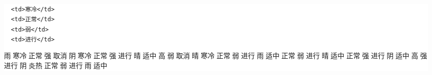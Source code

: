       <td>寒冷</td>
      <td>正常</td>
      <td>弱</td>
      <td>进行</td>
   </tr>
   <tr>
      <td>雨</td>
      <td>寒冷</td>
      <td>正常</td>
      <td>强</td>
      <td>取消</td>
   </tr>
   <tr>
      <td>阴</td>
      <td>寒冷</td>
      <td>正常</td>
      <td>强</td>
      <td>进行</td>
   </tr>
   <tr>
      <td>晴</td>
      <td>适中</td>
      <td>高</td>
      <td>弱</td>
      <td>取消</td>
   </tr>
   <tr>
      <td>晴</td>
      <td>寒冷</td>
      <td>正常</td>
      <td>弱</td>
      <td>进行</td>
   </tr>
   <tr>
      <td>雨</td>
      <td>适中</td>
      <td>正常</td>
      <td>弱</td>
      <td>进行</td>
   </tr>
   <tr>
      <td>晴</td>
      <td>适中</td>
      <td>正常</td>
      <td>强</td>
      <td>进行</td>
   </tr>
   <tr>
      <td>阴</td>
      <td>适中</td>
      <td>高</td>
      <td>强</td>
      <td>进行</td>
   </tr>
   <tr>
      <td>阴</td>
      <td>炎热</td>
      <td>正常</td>
      <td>弱</td>
      <td>进行</td>
   </tr>
   <tr>
      <td>雨</td>
      <td>适中</td>
